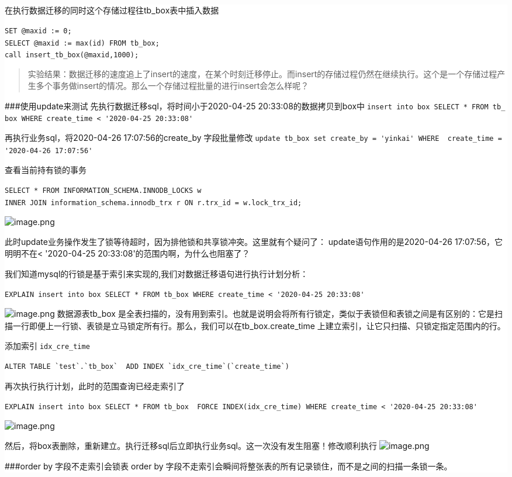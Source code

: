在执行数据迁移的同时这个存储过程往tb_box表中插入数据
~~~
SET @maxid := 0;
SELECT @maxid := max(id) FROM tb_box;
call insert_tb_box(@maxid,1000);
~~~

>实验结果：数据迁移的速度追上了insert的速度，在某个时刻迁移停止。而insert的存储过程仍然在继续执行。这个是一个存储过程产生多个事务做insert的情况。那么一个存储过程批量的进行insert会怎么样呢？






###使用update来测试
先执行数据迁移sql，将时间小于2020-04-25 20:33:08的数据拷贝到box中 `insert into box SELECT * FROM tb_box WHERE create_time < '2020-04-25 20:33:08'`

再执行业务sql，将2020-04-26 17:07:56的create_by 字段批量修改  `update tb_box set create_by = 'yinkai' WHERE  create_time = '2020-04-26 17:07:56'`

查看当前持有锁的事务
~~~
SELECT * FROM INFORMATION_SCHEMA.INNODB_LOCKS w
INNER JOIN information_schema.innodb_trx r ON r.trx_id = w.lock_trx_id;
~~~

![image.png](https://upload-images.jianshu.io/upload_images/13965490-7071ffbe75451dcb.png?imageMogr2/auto-orient/strip%7CimageView2/2/w/1240)


此时update业务操作发生了锁等待超时，因为排他锁和共享锁冲突。这里就有个疑问了： update语句作用的是2020-04-26 17:07:56，它明明不在< '2020-04-25 20:33:08'的范围内啊，为什么也阻塞了？

我们知道mysql的行锁是基于索引来实现的,我们对数据迁移语句进行执行计划分析：
~~~
EXPLAIN insert into box SELECT * FROM tb_box WHERE create_time < '2020-04-25 20:33:08'
~~~
![image.png](https://upload-images.jianshu.io/upload_images/13965490-18dd41be72a23c7a.png?imageMogr2/auto-orient/strip%7CimageView2/2/w/1240)
数据源表tb_box 是全表扫描的，没有用到索引。也就是说明会将所有行锁定，类似于表锁但和表锁之间是有区别的：它是扫描一行即便上一行锁、表锁是立马锁定所有行。那么，我们可以在tb_box.create_time 上建立索引，让它只扫描、只锁定指定范围内的行。

添加索引 `idx_cre_time`
~~~
ALTER TABLE `test`.`tb_box`  ADD INDEX `idx_cre_time`(`create_time`)
~~~

再次执行执行计划，此时的范围查询已经走索引了
~~~
EXPLAIN insert into box SELECT * FROM tb_box  FORCE INDEX(idx_cre_time) WHERE create_time < '2020-04-25 20:33:08'
~~~
![image.png](https://upload-images.jianshu.io/upload_images/13965490-e19790bb90c7f3a6.png?imageMogr2/auto-orient/strip%7CimageView2/2/w/1240)

然后，将box表删除，重新建立。执行迁移sql后立即执行业务sql。这一次没有发生阻塞！修改顺利执行
![image.png](https://upload-images.jianshu.io/upload_images/13965490-8b7979ff97d4804d.png?imageMogr2/auto-orient/strip%7CimageView2/2/w/1240)


###order by 字段不走索引会锁表
order by 字段不走索引会瞬间将整张表的所有记录锁住，而不是之间的扫描一条锁一条。
